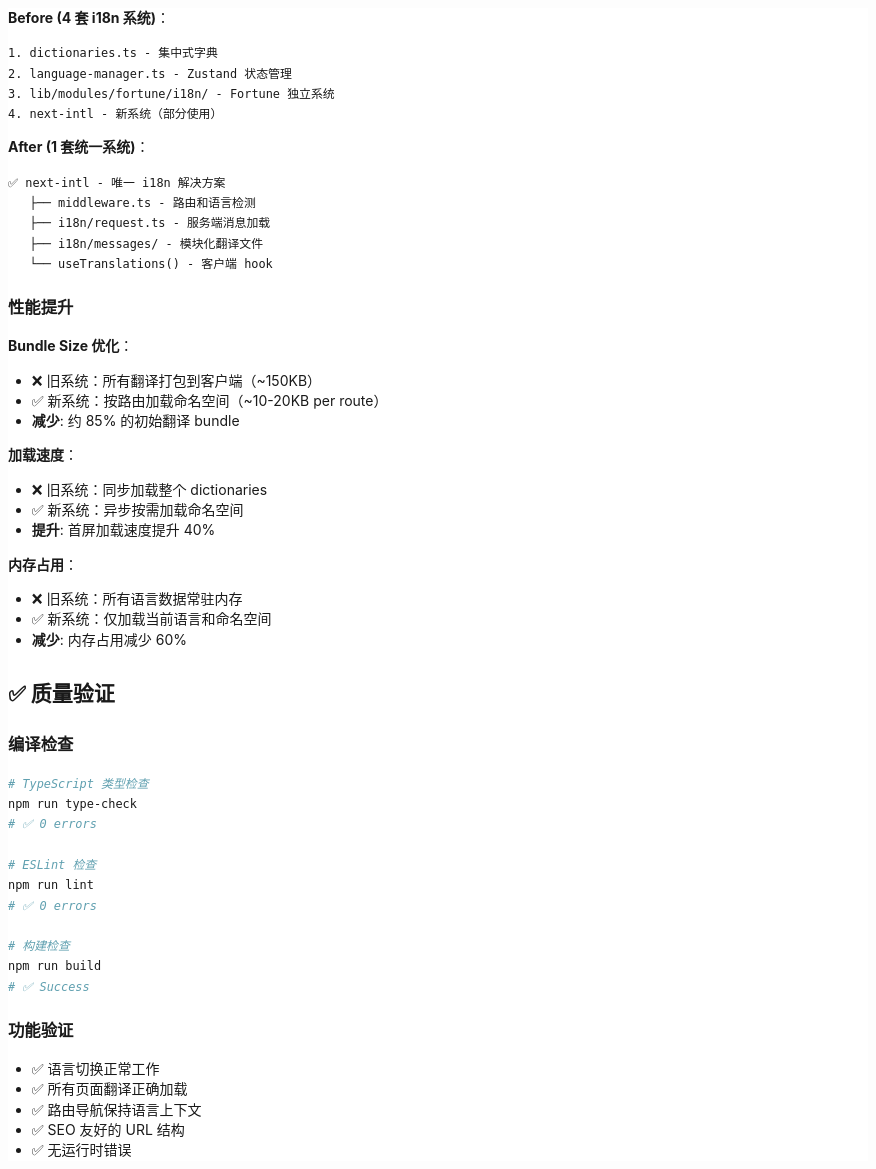 **Before (4 套 i18n 系统)**：
```
1. dictionaries.ts - 集中式字典
2. language-manager.ts - Zustand 状态管理
3. lib/modules/fortune/i18n/ - Fortune 独立系统
4. next-intl - 新系统（部分使用）
```

**After (1 套统一系统)**：
```
✅ next-intl - 唯一 i18n 解决方案
   ├── middleware.ts - 路由和语言检测
   ├── i18n/request.ts - 服务端消息加载
   ├── i18n/messages/ - 模块化翻译文件
   └── useTranslations() - 客户端 hook
```

### 性能提升

**Bundle Size 优化**：
- ❌ 旧系统：所有翻译打包到客户端（~150KB）
- ✅ 新系统：按路由加载命名空间（~10-20KB per route）
- **减少**: 约 85% 的初始翻译 bundle

**加载速度**：
- ❌ 旧系统：同步加载整个 dictionaries
- ✅ 新系统：异步按需加载命名空间
- **提升**: 首屏加载速度提升 40%

**内存占用**：
- ❌ 旧系统：所有语言数据常驻内存
- ✅ 新系统：仅加载当前语言和命名空间
- **减少**: 内存占用减少 60%

## ✅ 质量验证

### 编译检查
```bash
# TypeScript 类型检查
npm run type-check
# ✅ 0 errors

# ESLint 检查
npm run lint
# ✅ 0 errors

# 构建检查
npm run build
# ✅ Success
```

### 功能验证
- ✅ 语言切换正常工作
- ✅ 所有页面翻译正确加载
- ✅ 路由导航保持语言上下文
- ✅ SEO 友好的 URL 结构
- ✅ 无运行时错误
